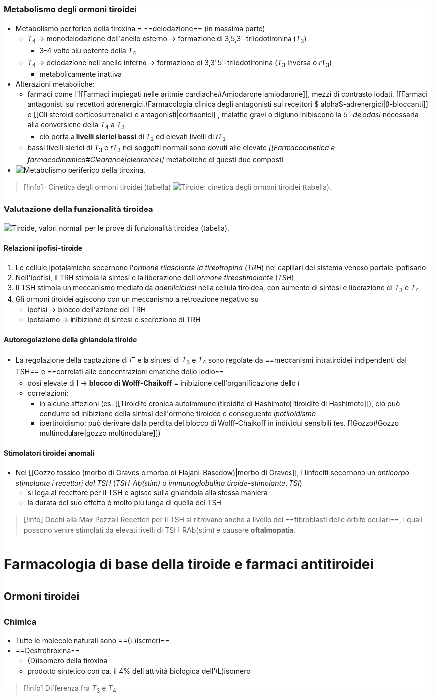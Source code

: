 ### Metabolismo degli ormoni tiroidei
- Metabolismo periferico della tiroxina = ==deiodazione== (in massima parte)
	- $T_4$ → monodeiodazione dell'anello esterno → formazione di 3,5,3'-triiodotironina ($T_3$)
		- 3-4 volte più potente della $T_4$
	- $T_4$ → deiodazione nell'anello interno → formazione di 3,3',5'-triiodotironina ($T_3$ inversa o $rT_3$)
		- metabolicamente inattiva
- Alterazioni metaboliche:
	- farmaci come l'[[Farmaci impiegati nelle aritmie cardiache#Amiodarone|amiodarone]], mezzi di contrasto iodati, [[Farmaci antagonisti sui recettori adrenergici#Farmacologia clinica degli antagonisti sui recettori $ alpha$-adrenergici|β-bloccanti]] e [[Gli steroidi corticosurrenalici e antagonisti|cortisonici]], malattie gravi o digiuno inibiscono la *5'-deiodasi* necessaria alla conversione della $T_4$ a $T_3$
		- ciò porta a **livelli sierici bassi** di $T_3$ ed elevati livelli di $rT_3$
	- bassi livelli sierici di $T_3$ e $rT_3$ nei soggetti normali sono dovuti alle elevate *[[Farmacocinetica e farmacodinamica#Clearance|clearance]]* metaboliche di questi due composti
- ![Metabolismo periferico della tiroxina.](https://i.imgur.com/HbOSTMW.png)
>[!info]- Cinetica degli ormoni tiroidei (tabella)
>![Tiroide: cinetica degli ormoni tiroidei (tabella).](https://i.imgur.com/yDr76Zk.png)
### Valutazione della funzionalità tiroidea
![Tiroide, valori normali per le prove di funzionalità tiroidea (tabella).](https://i.imgur.com/WG3aK1j.png)
#### Relazioni ipofisi-tiroide
1. Le cellule ipotalamiche secernono l'*ormone rilasciante la tireotropina* (*TRH*) nei capillari del sistema venoso portale ipofisario
2. Nell'ipofisi, il TRH stimola la sintesi e la liberazione dell'*ormone tireostimolante* (*TSH*)
3. Il TSH stimola un meccanismo mediato da *adenilciclasi* nella cellula tiroidea, con aumento di sintesi e liberazione di $T_3$ e $T_4$
4. Gli ormoni tiroidei agiscono con un meccanismo a retroazione negativo su
	- ipofisi → blocco dell'azione del TRH
	- ipotalamo → inibizione di sintesi e secrezione di TRH
#### Autoregolazione della ghiandola tiroide
- La regolazione della captazione di $I^-$ e la sintesi di $T_3$ e $T_4$ sono regolate da ==meccanismi intratiroidei indipendenti dal TSH== e ==correlati alle concentrazioni ematiche dello iodio==
	- dosi elevate di I → **blocco di Wolff-Chaikoff** = inibizione dell'organificazione dello $I^-$
	- correlazioni:
		- in alcune affezioni (es. [[Tiroidite cronica autoimmune (tiroidite di Hashimoto)|tiroidite di Hashimoto]]), ciò può condurre ad inibizione della sintesi dell'ormone tiroideo e conseguente *ipotiroidismo*
		- ipertiroidismo: può derivare dalla perdita del blocco di Wolff-Chaikoff in individui sensibili (es. [[Gozzo#Gozzo multinodulare|gozzo multinodulare]])
#### Stimolatori tiroidei anomali
- Nel [[Gozzo tossico (morbo di Graves o morbo di Flajani-Basedow)|morbo di Graves]], i linfociti secernono un *anticorpo stimolante i recettori del TSH* (*TSH-Ab(stim)* o *immunoglobulina tiroide-stimolante*, *TSI*)
	- si lega al recettore per il TSH e agisce sulla ghiandola alla stessa maniera
	- la durata del suo effetto è molto più lunga di quella del TSH
>[!info] Occhi alla Max Pezzali
>Recettori per il TSH si ritrovano anche a livello dei ==fibroblasti delle orbite oculari==, i quali possono venire stimolati da elevati livelli di TSH-RAb(stim) e causare **oftalmopatia**.
# Farmacologia di base della tiroide e farmaci antitiroidei
## Ormoni tiroidei
### Chimica
- Tutte le molecole naturali sono ==(L)isomeri==
- ==Destrotiroxina==
	- (D)isomero della tiroxina
	- prodotto sintetico con ca. il 4% dell'attività biologica dell'(L)isomero
>[!info] Differenza fra $T_3$ e $T_4$

[^1]: Oltre alla tireoglobulina, altre proteine all'interno della ghiandola possono essere iodate, ma queste non hanno attività ormonale.
[^2]: include anche i *recettori per gli ormoni steroidei* ed i *recettori per le vitamine A e D*
[^3]: ipofisi, fegato, rene, cuore, muscoli scheletrici, polmone ed intestino
[^4]: perclorati, pertecnetati e tiocianati.
[^5]: 30 min prima dei pasti o 1h dopo i pasti o al momento di andare a dormire
[^6]: Potrebbero rendersi necessari l'intubazione e la ventilazione meccanica.
[^7]: Chiaramente nei pazienti con cuore sano (come già detto, in pazienti con affezioni cardiache, tireotossicosi grave e anziani è preferibile instaurare un trattamento con metimazolo).
[^8]: legante degli acidi biliari.
[^9]: Si può preparare anche il ==metimazolo== per somministrazione rettale.